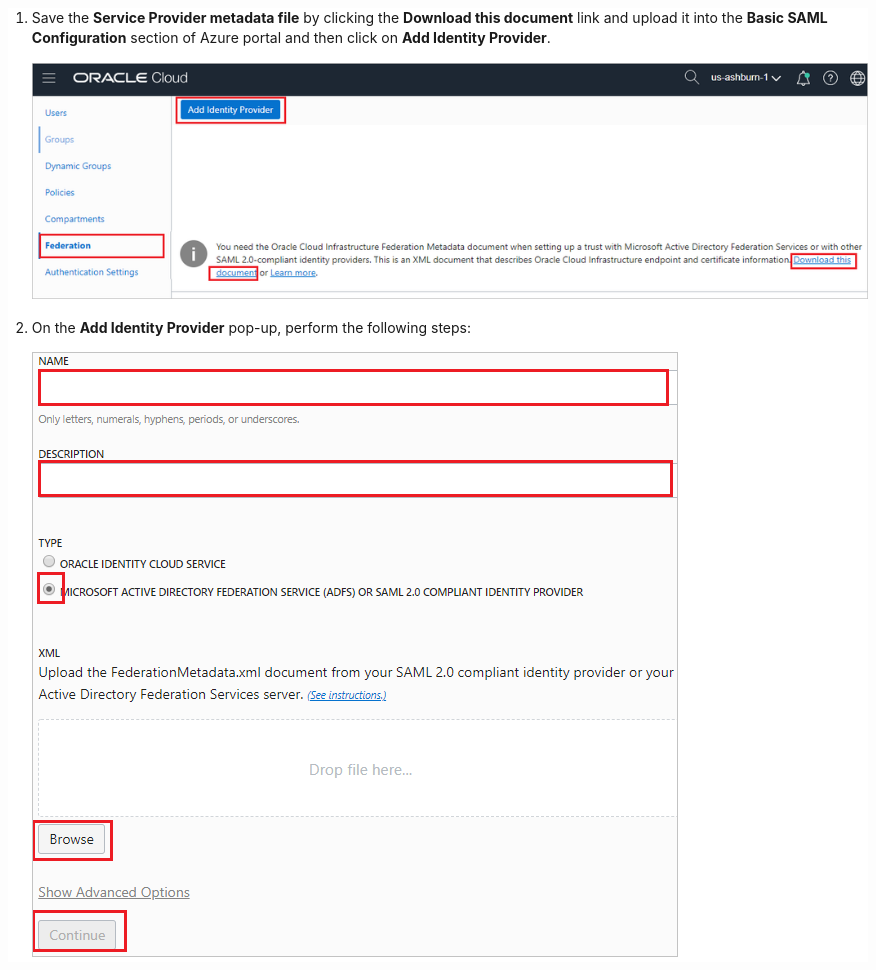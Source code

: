 1. Save the **Service Provider metadata file** by clicking the **Download this document** link and upload it into the **Basic SAML Configuration** section of Azure portal and then click on **Add Identity Provider**.

   ![Screenshot showing Configuration2](./media/oracle-cloud-tutorial/metadata.png)

1. On the **Add Identity Provider** pop-up, perform the following steps:

   ![Screenshot showing Configuration3](./media/oracle-cloud-tutorial/file.png)

